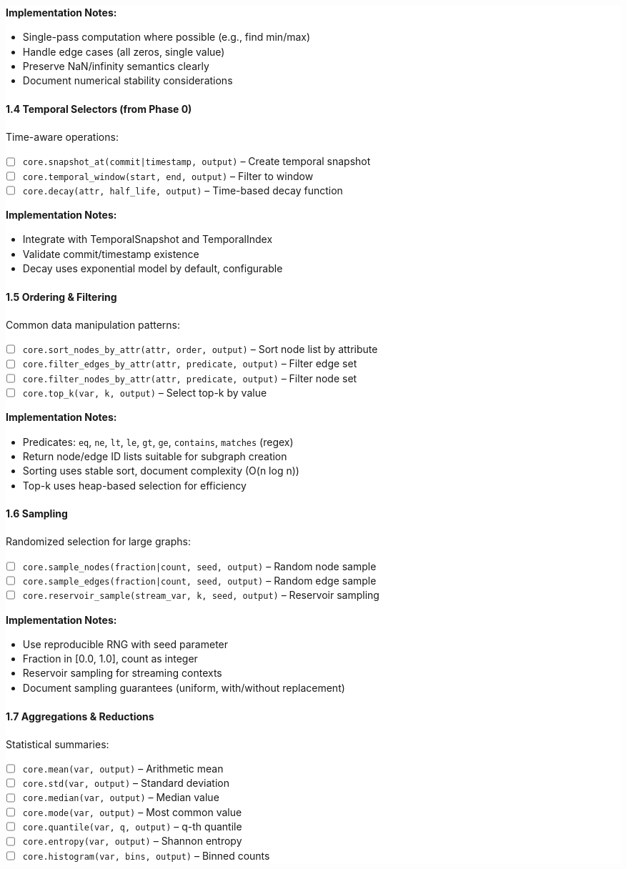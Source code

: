 **Implementation Notes:**
- Single-pass computation where possible (e.g., find min/max)
- Handle edge cases (all zeros, single value)
- Preserve NaN/infinity semantics clearly
- Document numerical stability considerations

#### 1.4 Temporal Selectors (from Phase 0)
Time-aware operations:

- [ ] `core.snapshot_at(commit|timestamp, output)` – Create temporal snapshot
- [ ] `core.temporal_window(start, end, output)` – Filter to window
- [ ] `core.decay(attr, half_life, output)` – Time-based decay function

**Implementation Notes:**
- Integrate with TemporalSnapshot and TemporalIndex
- Validate commit/timestamp existence
- Decay uses exponential model by default, configurable

#### 1.5 Ordering & Filtering
Common data manipulation patterns:

- [ ] `core.sort_nodes_by_attr(attr, order, output)` – Sort node list by attribute
- [ ] `core.filter_edges_by_attr(attr, predicate, output)` – Filter edge set
- [ ] `core.filter_nodes_by_attr(attr, predicate, output)` – Filter node set
- [ ] `core.top_k(var, k, output)` – Select top-k by value

**Implementation Notes:**
- Predicates: `eq`, `ne`, `lt`, `le`, `gt`, `ge`, `contains`, `matches` (regex)
- Return node/edge ID lists suitable for subgraph creation
- Sorting uses stable sort, document complexity (O(n log n))
- Top-k uses heap-based selection for efficiency

#### 1.6 Sampling
Randomized selection for large graphs:

- [ ] `core.sample_nodes(fraction|count, seed, output)` – Random node sample
- [ ] `core.sample_edges(fraction|count, seed, output)` – Random edge sample
- [ ] `core.reservoir_sample(stream_var, k, seed, output)` – Reservoir sampling

**Implementation Notes:**
- Use reproducible RNG with seed parameter
- Fraction in [0.0, 1.0], count as integer
- Reservoir sampling for streaming contexts
- Document sampling guarantees (uniform, with/without replacement)

#### 1.7 Aggregations & Reductions
Statistical summaries:

- [ ] `core.mean(var, output)` – Arithmetic mean
- [ ] `core.std(var, output)` – Standard deviation
- [ ] `core.median(var, output)` – Median value
- [ ] `core.mode(var, output)` – Most common value
- [ ] `core.quantile(var, q, output)` – q-th quantile
- [ ] `core.entropy(var, output)` – Shannon entropy
- [ ] `core.histogram(var, bins, output)` – Binned counts
